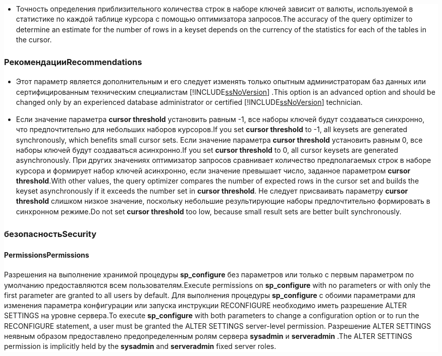 -   <span data-ttu-id="e3072-122">Точность определения приблизительного количества строк в наборе ключей зависит от валюты, используемой в статистике по каждой таблице курсора с помощью оптимизатора запросов.</span><span class="sxs-lookup"><span data-stu-id="e3072-122">The accuracy of the query optimizer to determine an estimate for the number of rows in a keyset depends on the currency of the statistics for each of the tables in the cursor.</span></span>  
  
###  <a name="recommendations"></a><a name="Recommendations"></a> <span data-ttu-id="e3072-123">Рекомендации</span><span class="sxs-lookup"><span data-stu-id="e3072-123">Recommendations</span></span>  
  
-   <span data-ttu-id="e3072-124">Этот параметр является дополнительным и его следует изменять только опытным администраторам баз данных или сертифицированным техническим специалистам [!INCLUDE[ssNoVersion](../../includes/ssnoversion-md.md)] .</span><span class="sxs-lookup"><span data-stu-id="e3072-124">This option is an advanced option and should be changed only by an experienced database administrator or certified [!INCLUDE[ssNoVersion](../../includes/ssnoversion-md.md)] technician.</span></span>  
  
-   <span data-ttu-id="e3072-125">Если значение параметра **cursor threshold** установить равным -1, все наборы ключей будут создаваться синхронно, что предпочтительно для небольших наборов курсоров.</span><span class="sxs-lookup"><span data-stu-id="e3072-125">If you set **cursor threshold** to -1, all keysets are generated synchronously, which benefits small cursor sets.</span></span> <span data-ttu-id="e3072-126">Если значение параметра **cursor threshold** установить равным 0, все наборы ключей будут создаваться асинхронно.</span><span class="sxs-lookup"><span data-stu-id="e3072-126">If you set **cursor threshold** to 0, all cursor keysets are generated asynchronously.</span></span> <span data-ttu-id="e3072-127">При других значениях оптимизатор запросов сравнивает количество предполагаемых строк в наборе курсора и формирует набор ключей асинхронно, если значение превышает число, заданное параметром **cursor threshold**.</span><span class="sxs-lookup"><span data-stu-id="e3072-127">With other values, the query optimizer compares the number of expected rows in the cursor set and builds the keyset asynchronously if it exceeds the number set in **cursor threshold**.</span></span> <span data-ttu-id="e3072-128">Не следует присваивать параметру **cursor threshold** слишком низкое значение, поскольку небольшие результирующие наборы предпочтительно формировать в синхронном режиме.</span><span class="sxs-lookup"><span data-stu-id="e3072-128">Do not set **cursor threshold** too low, because small result sets are better built synchronously.</span></span>  
  
###  <a name="security"></a><a name="Security"></a> <span data-ttu-id="e3072-129">безопасность</span><span class="sxs-lookup"><span data-stu-id="e3072-129">Security</span></span>  
  
####  <a name="permissions"></a><a name="Permissions"></a> <span data-ttu-id="e3072-130">Permissions</span><span class="sxs-lookup"><span data-stu-id="e3072-130">Permissions</span></span>  
 <span data-ttu-id="e3072-131">Разрешения на выполнение хранимой процедуры **sp_configure** без параметров или только с первым параметром по умолчанию предоставляются всем пользователям.</span><span class="sxs-lookup"><span data-stu-id="e3072-131">Execute permissions on **sp_configure** with no parameters or with only the first parameter are granted to all users by default.</span></span> <span data-ttu-id="e3072-132">Для выполнения процедуры **sp_configure** с обоими параметрами для изменения параметра конфигурации или запуска инструкции RECONFIGURE необходимо иметь разрешение ALTER SETTINGS на уровне сервера.</span><span class="sxs-lookup"><span data-stu-id="e3072-132">To execute **sp_configure** with both parameters to change a configuration option or to run the RECONFIGURE statement, a user must be granted the ALTER SETTINGS server-level permission.</span></span> <span data-ttu-id="e3072-133">Разрешение ALTER SETTINGS неявным образом предоставлено предопределенным ролям сервера **sysadmin** и **serveradmin** .</span><span class="sxs-lookup"><span data-stu-id="e3072-133">The ALTER SETTINGS permission is implicitly held by the **sysadmin** and **serveradmin** fixed server roles.</span></span>  
  